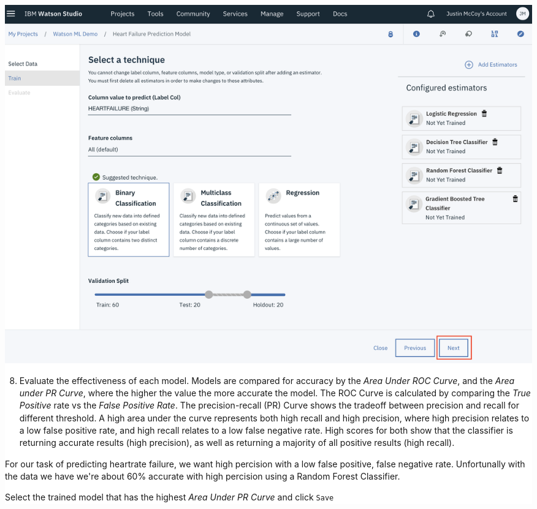   ![](doc/source/images/amb-configured.png?raw=true)
  
8. Evaluate the effectiveness of each model. Models are compared for accuracy by the *Area Under ROC Curve*, and the *Area under PR Curve*, where the higher the value the more accurate the model. The ROC Curve is calculated by comparing the *True Positive* rate vs the *False Positive Rate*.  The precision-recall (PR) Curve shows the tradeoff between precision and recall for different threshold. A high area under the curve represents both high recall and high precision, where high precision relates to a low false positive rate, and high recall relates to a low false negative rate. High scores for both show that the classifier is returning accurate results (high precision), as well as returning a majority of all positive results (high recall).  

For our task of predicting heartrate failure, we want high percision with a low false positive, false negative rate.  Unfortunally with the data we have we're about 60% accurate with high percision using a Random Forest Classifier.


Select the trained model that has the highest *Area Under PR Curve* and click `Save`
